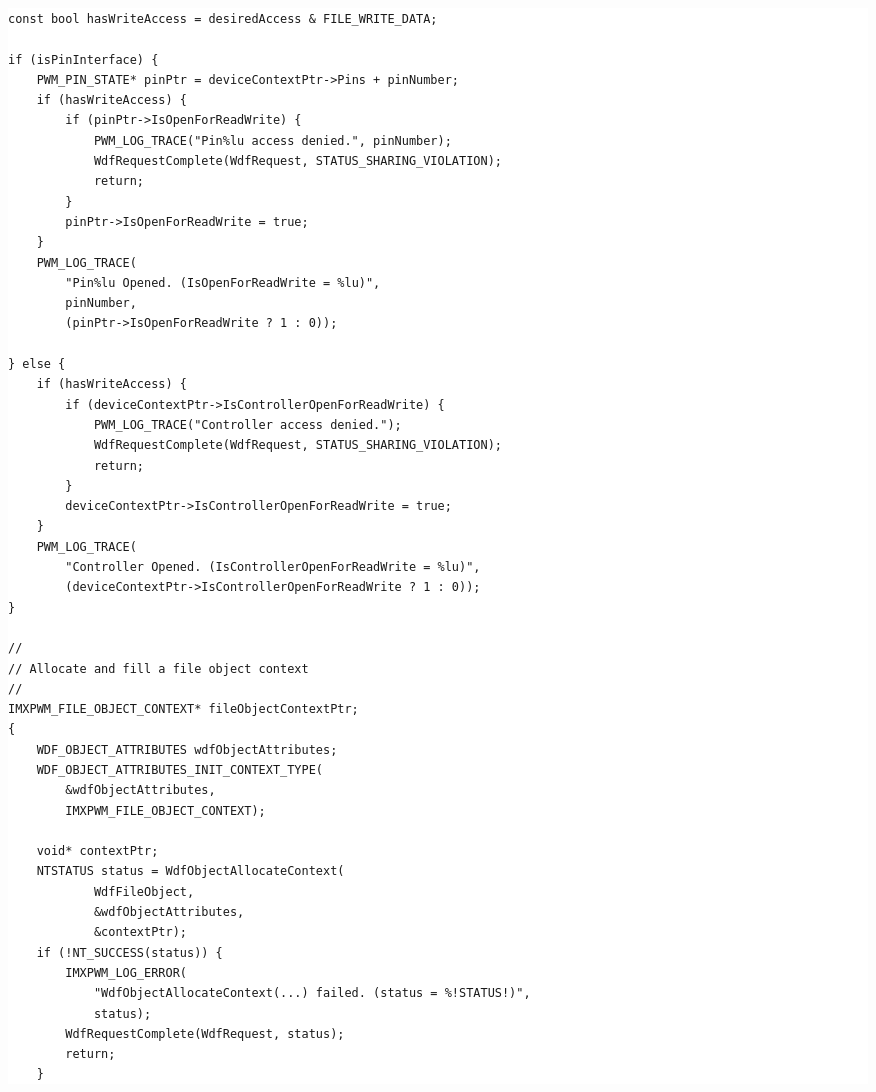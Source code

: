     const bool hasWriteAccess = desiredAccess & FILE_WRITE_DATA;

    if (isPinInterface) {
        PWM_PIN_STATE* pinPtr = deviceContextPtr->Pins + pinNumber;
        if (hasWriteAccess) {
            if (pinPtr->IsOpenForReadWrite) {
                PWM_LOG_TRACE("Pin%lu access denied.", pinNumber);
                WdfRequestComplete(WdfRequest, STATUS_SHARING_VIOLATION);
                return;
            }
            pinPtr->IsOpenForReadWrite = true;
        }
        PWM_LOG_TRACE(
            "Pin%lu Opened. (IsOpenForReadWrite = %lu)",
            pinNumber,
            (pinPtr->IsOpenForReadWrite ? 1 : 0));

    } else {
        if (hasWriteAccess) {
            if (deviceContextPtr->IsControllerOpenForReadWrite) {
                PWM_LOG_TRACE("Controller access denied.");
                WdfRequestComplete(WdfRequest, STATUS_SHARING_VIOLATION);
                return;
            }
            deviceContextPtr->IsControllerOpenForReadWrite = true;
        }
        PWM_LOG_TRACE(
            "Controller Opened. (IsControllerOpenForReadWrite = %lu)",
            (deviceContextPtr->IsControllerOpenForReadWrite ? 1 : 0));
    }

    //
    // Allocate and fill a file object context
    //
    IMXPWM_FILE_OBJECT_CONTEXT* fileObjectContextPtr;
    {
        WDF_OBJECT_ATTRIBUTES wdfObjectAttributes;
        WDF_OBJECT_ATTRIBUTES_INIT_CONTEXT_TYPE(
            &wdfObjectAttributes,
            IMXPWM_FILE_OBJECT_CONTEXT);

        void* contextPtr;
        NTSTATUS status = WdfObjectAllocateContext(
                WdfFileObject,
                &wdfObjectAttributes,
                &contextPtr);
        if (!NT_SUCCESS(status)) {
            IMXPWM_LOG_ERROR(
                "WdfObjectAllocateContext(...) failed. (status = %!STATUS!)",
                status);
            WdfRequestComplete(WdfRequest, status);
            return;
        }
